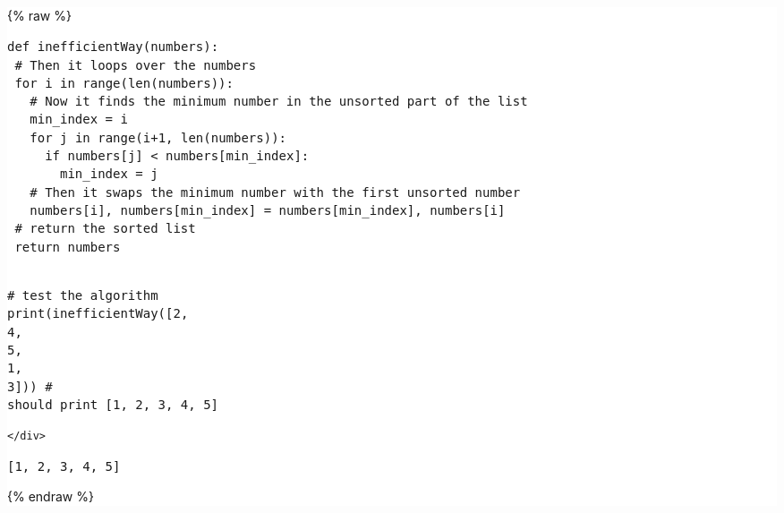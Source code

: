 </div>
</div>
</div>
    {% raw %}
    
<div class="cell border-box-sizing code_cell rendered">
<div class="input">

<div class="inner_cell">
    <div class="input_area">
<div class=" highlight hl-ipython3"><pre><span></span><span class="k">def</span> <span class="nf">inefficientWay</span><span class="p">(</span><span class="n">numbers</span><span class="p">):</span>
 <span class="c1"># Then it loops over the numbers</span>
 <span class="k">for</span> <span class="n">i</span> <span class="ow">in</span> <span class="nb">range</span><span class="p">(</span><span class="nb">len</span><span class="p">(</span><span class="n">numbers</span><span class="p">)):</span>
   <span class="c1"># Now it finds the minimum number in the unsorted part of the list</span>
   <span class="n">min_index</span> <span class="o">=</span> <span class="n">i</span>
   <span class="k">for</span> <span class="n">j</span> <span class="ow">in</span> <span class="nb">range</span><span class="p">(</span><span class="n">i</span><span class="o">+</span><span class="mi">1</span><span class="p">,</span> <span class="nb">len</span><span class="p">(</span><span class="n">numbers</span><span class="p">)):</span>
     <span class="k">if</span> <span class="n">numbers</span><span class="p">[</span><span class="n">j</span><span class="p">]</span> <span class="o">&lt;</span> <span class="n">numbers</span><span class="p">[</span><span class="n">min_index</span><span class="p">]:</span>
       <span class="n">min_index</span> <span class="o">=</span> <span class="n">j</span>
   <span class="c1"># Then it swaps the minimum number with the first unsorted number</span>
   <span class="n">numbers</span><span class="p">[</span><span class="n">i</span><span class="p">],</span> <span class="n">numbers</span><span class="p">[</span><span class="n">min_index</span><span class="p">]</span> <span class="o">=</span> <span class="n">numbers</span><span class="p">[</span><span class="n">min_index</span><span class="p">],</span> <span class="n">numbers</span><span class="p">[</span><span class="n">i</span><span class="p">]</span>
 <span class="c1"># return the sorted list</span>
 <span class="k">return</span> <span class="n">numbers</span>
 
<span class="c1"># test the algorithm</span>
<span class="nb">print</span><span class="p">(</span><span class="n">inefficientWay</span><span class="p">([</span><span class="mi">2</span><span class="p">,</span> <span class="mi">4</span><span class="p">,</span> <span class="mi">5</span><span class="p">,</span> <span class="mi">1</span><span class="p">,</span> <span class="mi">3</span><span class="p">]))</span>  <span class="c1"># should print [1, 2, 3, 4, 5]</span>
</pre></div>

    </div>
</div>
</div>

<div class="output_wrapper">
<div class="output">

<div class="output_area">

<div class="output_subarea output_stream output_stdout output_text">
<pre>[1, 2, 3, 4, 5]
</pre>
</div>
</div>

</div>
</div>

</div>
    {% endraw %}
